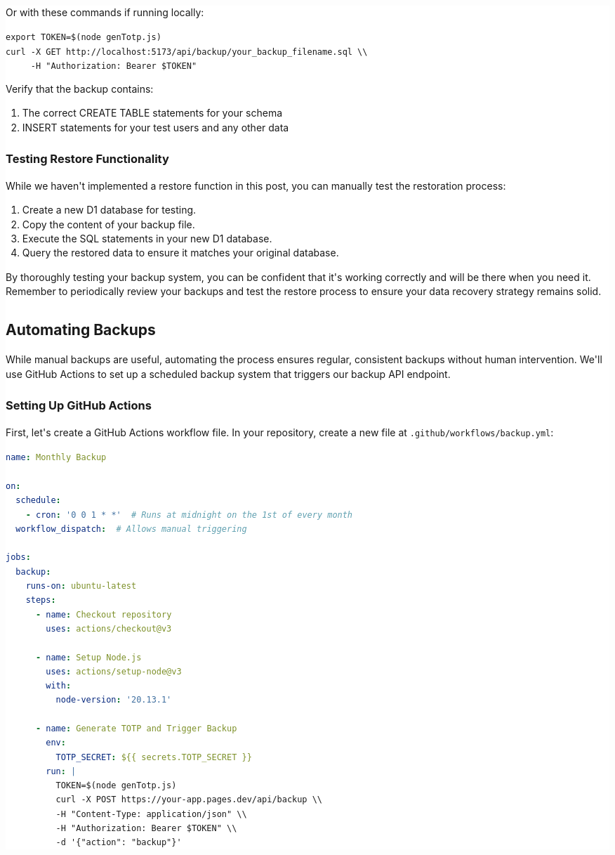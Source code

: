 Or with these commands if running locally:

```
export TOKEN=$(node genTotp.js)
curl -X GET http://localhost:5173/api/backup/your_backup_filename.sql \\
     -H "Authorization: Bearer $TOKEN"
```

Verify that the backup contains:
1. The correct CREATE TABLE statements for your schema
2. INSERT statements for your test users and any other data

### Testing Restore Functionality

While we haven't implemented a restore function in this post, you can manually test the restoration process:

1. Create a new D1 database for testing.
2. Copy the content of your backup file.
3. Execute the SQL statements in your new D1 database.
4. Query the restored data to ensure it matches your original database.

By thoroughly testing your backup system, you can be confident that it's working correctly and will be there when you need it. Remember to periodically review your backups and test the restore process to ensure your data recovery strategy remains solid.

## Automating Backups

While manual backups are useful, automating the process ensures regular, consistent backups without human intervention. We'll use GitHub Actions to set up a scheduled backup system that triggers our backup API endpoint.

### Setting Up GitHub Actions

First, let's create a GitHub Actions workflow file. In your repository, create a new file at `.github/workflows/backup.yml`:

```yaml
name: Monthly Backup

on:
  schedule:
    - cron: '0 0 1 * *'  # Runs at midnight on the 1st of every month
  workflow_dispatch:  # Allows manual triggering

jobs:
  backup:
    runs-on: ubuntu-latest
    steps:
      - name: Checkout repository
        uses: actions/checkout@v3

      - name: Setup Node.js
        uses: actions/setup-node@v3
        with:
          node-version: '20.13.1'

      - name: Generate TOTP and Trigger Backup
        env:
          TOTP_SECRET: ${{ secrets.TOTP_SECRET }}
        run: |
          TOKEN=$(node genTotp.js)
          curl -X POST https://your-app.pages.dev/api/backup \\
          -H "Content-Type: application/json" \\
          -H "Authorization: Bearer $TOKEN" \\
          -d '{"action": "backup"}'
```